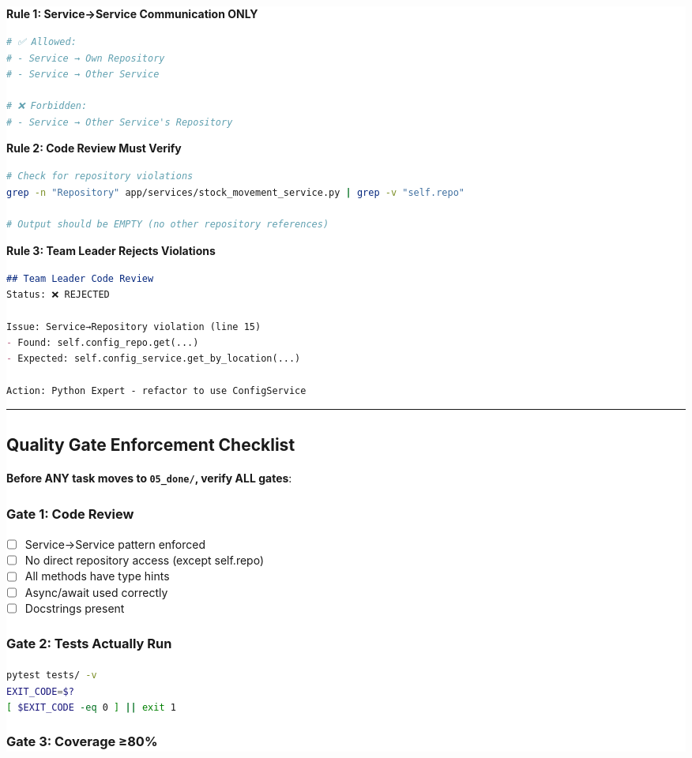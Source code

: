 **Rule 1: Service→Service Communication ONLY**

```python
# ✅ Allowed:
# - Service → Own Repository
# - Service → Other Service

# ❌ Forbidden:
# - Service → Other Service's Repository
```

**Rule 2: Code Review Must Verify**

```bash
# Check for repository violations
grep -n "Repository" app/services/stock_movement_service.py | grep -v "self.repo"

# Output should be EMPTY (no other repository references)
```

**Rule 3: Team Leader Rejects Violations**

```markdown
## Team Leader Code Review
Status: ❌ REJECTED

Issue: Service→Repository violation (line 15)
- Found: self.config_repo.get(...)
- Expected: self.config_service.get_by_location(...)

Action: Python Expert - refactor to use ConfigService
```

---

## Quality Gate Enforcement Checklist

**Before ANY task moves to `05_done/`, verify ALL gates**:

### Gate 1: Code Review

- [ ] Service→Service pattern enforced
- [ ] No direct repository access (except self.repo)
- [ ] All methods have type hints
- [ ] Async/await used correctly
- [ ] Docstrings present

### Gate 2: Tests Actually Run

```bash
pytest tests/ -v
EXIT_CODE=$?
[ $EXIT_CODE -eq 0 ] || exit 1
```

### Gate 3: Coverage ≥80%
